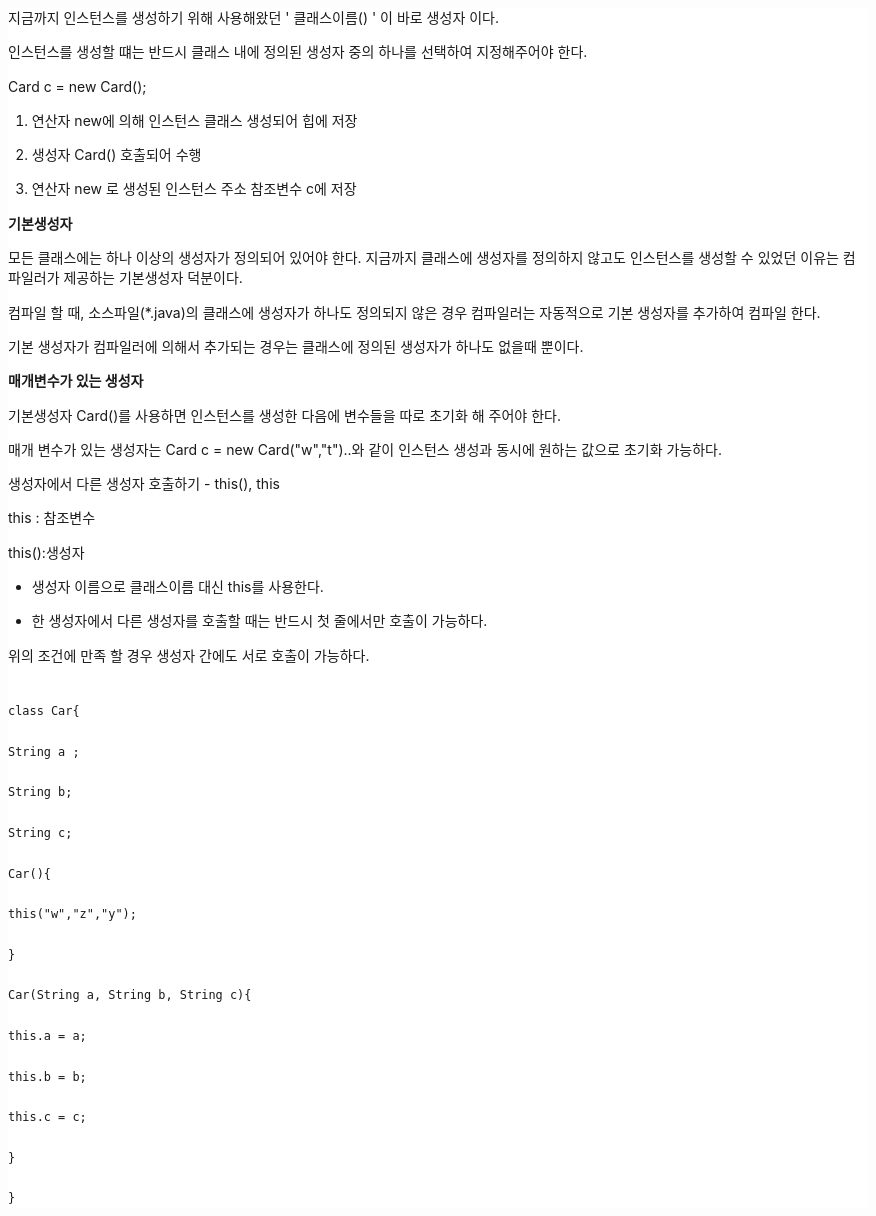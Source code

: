 
지금까지 인스턴스를 생성하기 위해 사용해왔던  ' 클래스이름() ' 이 바로 생성자 이다.

인스턴스를 생성할 떄는 반드시 클래스 내에 정의된 생성자 중의 하나를 선택하여 지정해주어야 한다.



Card c = new Card();

1. 연산자 new에 의해 인스턴스 클래스 생성되어 힙에 저장 

2. 생성자 Card() 호출되어 수행

3. 연산자 new 로 생성된 인스턴스 주소 참조변수 c에 저장

 

**기본생성자**

모든 클래스에는 하나 이상의 생성자가 정의되어 있어야 한다. 지금까지 클래스에 생성자를 정의하지 않고도 인스턴스를 생성할 수 있었던 이유는 컴파일러가 제공하는 기본생성자 덕분이다. 

컴파일 할 때, 소스파일(*.java)의 클래스에 생성자가 하나도 정의되지 않은 경우 컴파일러는 자동적으로 기본 생성자를 추가하여 컴파일 한다.

기본 생성자가 컴파일러에 의해서 추가되는 경우는 클래스에 정의된 생성자가 하나도 없을때 뿐이다.



**매개변수가 있는 생성자**

기본생성자 Card()를 사용하면 인스턴스를 생성한 다음에 변수들을 따로 초기화 해 주어야 한다.

매개 변수가 있는 생성자는 Card c = new Card("w","t")..와 같이 인스턴스 생성과 동시에 원하는 값으로 초기화 가능하다.



생성자에서 다른 생성자 호출하기 - this(), this

this : 참조변수

this():생성자

- 생성자 이름으로 클래스이름 대신 this를 사용한다.

- 한 생성자에서 다른 생성자를 호출할 때는 반드시 첫 줄에서만 호출이 가능하다.

위의 조건에 만족 할 경우 생성자 간에도 서로 호출이 가능하다.

~~~

class Car{

String a ;

String b;

String c;

Car(){

this("w","z","y");

}

Car(String a, String b, String c){

this.a = a;

this.b = b;

this.c = c;

}

}

~~~